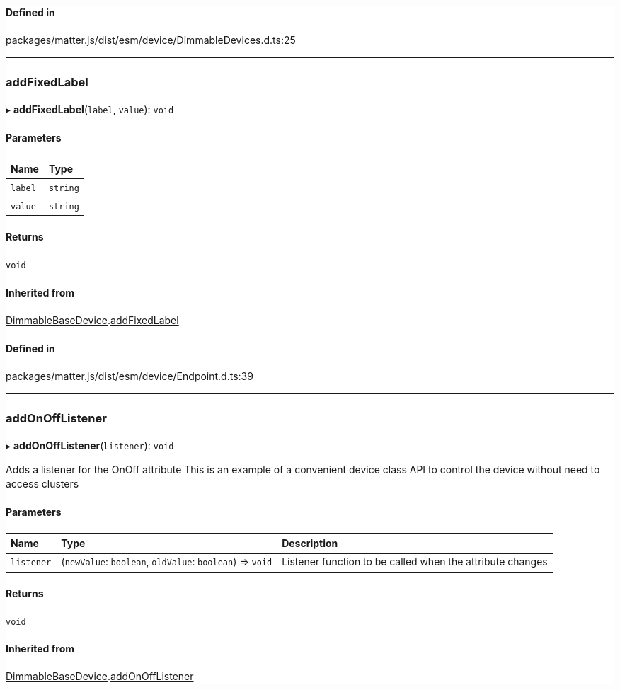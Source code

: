 #### Defined in

packages/matter.js/dist/esm/device/DimmableDevices.d.ts:25

___

### addFixedLabel

▸ **addFixedLabel**(`label`, `value`): `void`

#### Parameters

| Name | Type |
| :------ | :------ |
| `label` | `string` |
| `value` | `string` |

#### Returns

`void`

#### Inherited from

[DimmableBaseDevice](export._internal_.DimmableBaseDevice.md).[addFixedLabel](export._internal_.DimmableBaseDevice.md#addfixedlabel)

#### Defined in

packages/matter.js/dist/esm/device/Endpoint.d.ts:39

___

### addOnOffListener

▸ **addOnOffListener**(`listener`): `void`

Adds a listener for the OnOff attribute
This is an example of a convenient device class API to control the device without need to access clusters

#### Parameters

| Name | Type | Description |
| :------ | :------ | :------ |
| `listener` | (`newValue`: `boolean`, `oldValue`: `boolean`) => `void` | Listener function to be called when the attribute changes |

#### Returns

`void`

#### Inherited from

[DimmableBaseDevice](export._internal_.DimmableBaseDevice.md).[addOnOffListener](export._internal_.DimmableBaseDevice.md#addonofflistener)
